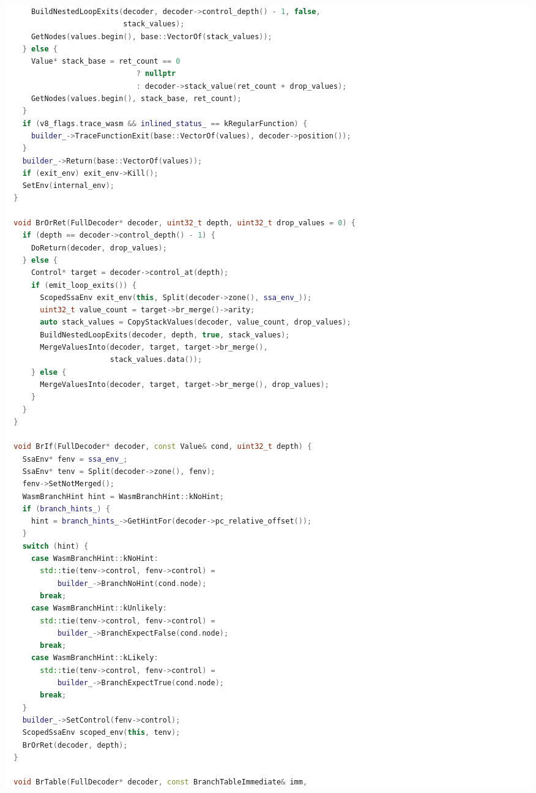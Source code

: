 ```cpp
      BuildNestedLoopExits(decoder, decoder->control_depth() - 1, false,
                           stack_values);
      GetNodes(values.begin(), base::VectorOf(stack_values));
    } else {
      Value* stack_base = ret_count == 0
                              ? nullptr
                              : decoder->stack_value(ret_count + drop_values);
      GetNodes(values.begin(), stack_base, ret_count);
    }
    if (v8_flags.trace_wasm && inlined_status_ == kRegularFunction) {
      builder_->TraceFunctionExit(base::VectorOf(values), decoder->position());
    }
    builder_->Return(base::VectorOf(values));
    if (exit_env) exit_env->Kill();
    SetEnv(internal_env);
  }

  void BrOrRet(FullDecoder* decoder, uint32_t depth, uint32_t drop_values = 0) {
    if (depth == decoder->control_depth() - 1) {
      DoReturn(decoder, drop_values);
    } else {
      Control* target = decoder->control_at(depth);
      if (emit_loop_exits()) {
        ScopedSsaEnv exit_env(this, Split(decoder->zone(), ssa_env_));
        uint32_t value_count = target->br_merge()->arity;
        auto stack_values = CopyStackValues(decoder, value_count, drop_values);
        BuildNestedLoopExits(decoder, depth, true, stack_values);
        MergeValuesInto(decoder, target, target->br_merge(),
                        stack_values.data());
      } else {
        MergeValuesInto(decoder, target, target->br_merge(), drop_values);
      }
    }
  }

  void BrIf(FullDecoder* decoder, const Value& cond, uint32_t depth) {
    SsaEnv* fenv = ssa_env_;
    SsaEnv* tenv = Split(decoder->zone(), fenv);
    fenv->SetNotMerged();
    WasmBranchHint hint = WasmBranchHint::kNoHint;
    if (branch_hints_) {
      hint = branch_hints_->GetHintFor(decoder->pc_relative_offset());
    }
    switch (hint) {
      case WasmBranchHint::kNoHint:
        std::tie(tenv->control, fenv->control) =
            builder_->BranchNoHint(cond.node);
        break;
      case WasmBranchHint::kUnlikely:
        std::tie(tenv->control, fenv->control) =
            builder_->BranchExpectFalse(cond.node);
        break;
      case WasmBranchHint::kLikely:
        std::tie(tenv->control, fenv->control) =
            builder_->BranchExpectTrue(cond.node);
        break;
    }
    builder_->SetControl(fenv->control);
    ScopedSsaEnv scoped_env(this, tenv);
    BrOrRet(decoder, depth);
  }

  void BrTable(FullDecoder* decoder, const BranchTableImmediate& imm,
```